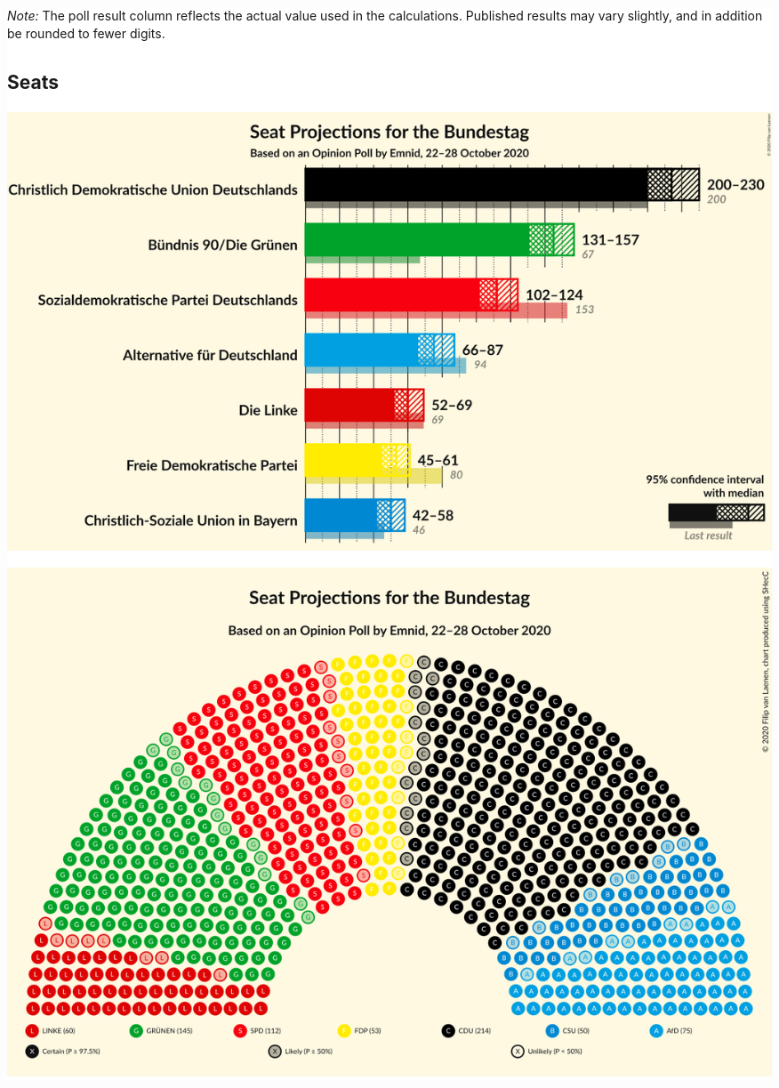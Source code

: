 *Note:* The poll result column reflects the actual value used in the calculations. Published results may vary slightly, and in addition be rounded to fewer digits.

## Seats

![Graph with seats not yet produced](2020-10-28-Emnid-seats.png "Seats")

![Graph with seating plan not yet produced](2020-10-28-Emnid-seating-plan.png "Seating Plan")
